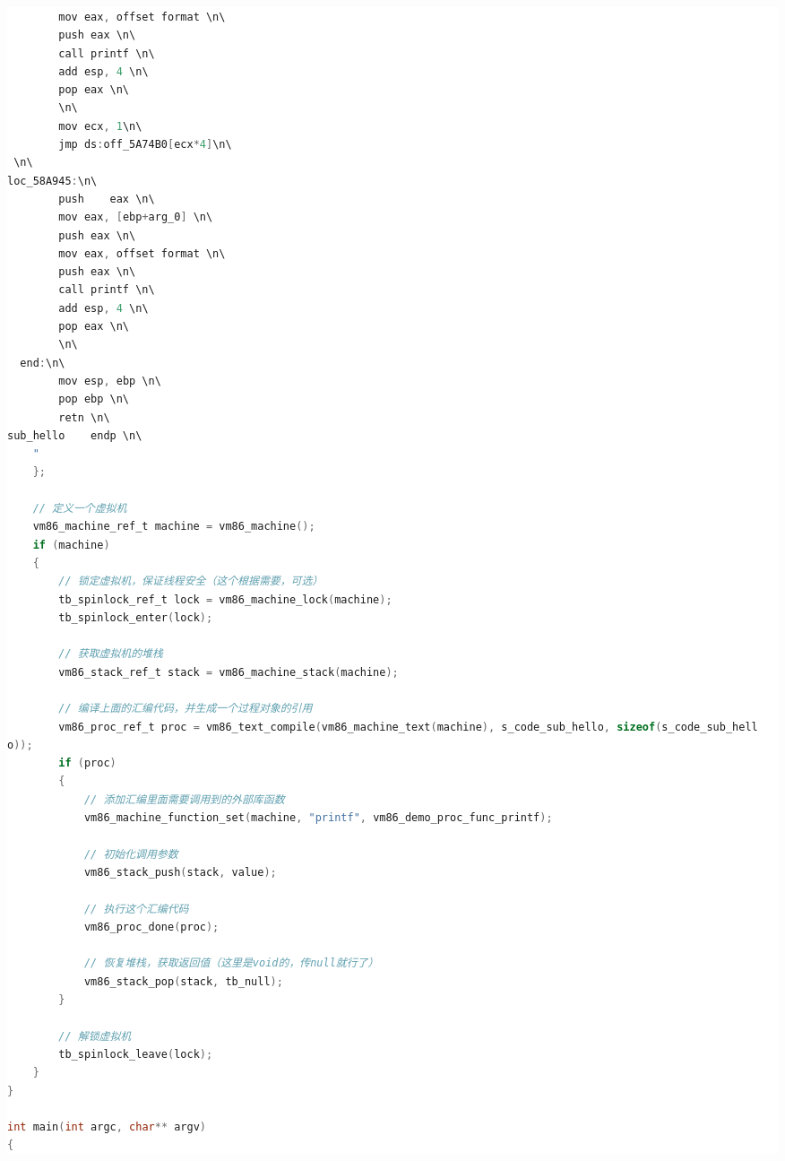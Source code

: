 ```c
        mov eax, offset format \n\
        push eax \n\
        call printf \n\
        add esp, 4 \n\
        pop eax \n\
        \n\
        mov ecx, 1\n\
        jmp ds:off_5A74B0[ecx*4]\n\
 \n\
loc_58A945:\n\
        push    eax \n\
		mov	eax, [ebp+arg_0] \n\
        push eax \n\
        mov eax, offset format \n\
        push eax \n\
        call printf \n\
        add esp, 4 \n\
        pop eax \n\
        \n\
  end:\n\
        mov	esp, ebp \n\
		pop	ebp \n\
        retn \n\
sub_hello    endp \n\
    "
    };

    // 定义一个虚拟机
    vm86_machine_ref_t machine = vm86_machine();
    if (machine)
    {
        // 锁定虚拟机，保证线程安全（这个根据需要，可选）
        tb_spinlock_ref_t lock = vm86_machine_lock(machine);
        tb_spinlock_enter(lock);

        // 获取虚拟机的堆栈
        vm86_stack_ref_t stack = vm86_machine_stack(machine);

        // 编译上面的汇编代码，并生成一个过程对象的引用
        vm86_proc_ref_t proc = vm86_text_compile(vm86_machine_text(machine), s_code_sub_hello, sizeof(s_code_sub_hello));
        if (proc)
        {
            // 添加汇编里面需要调用到的外部库函数
            vm86_machine_function_set(machine, "printf", vm86_demo_proc_func_printf);

            // 初始化调用参数
            vm86_stack_push(stack, value);

            // 执行这个汇编代码
            vm86_proc_done(proc);

            // 恢复堆栈，获取返回值（这里是void的，传null就行了）
            vm86_stack_pop(stack, tb_null);
        }

        // 解锁虚拟机
        tb_spinlock_leave(lock);
    } 
}

int main(int argc, char** argv)
{
```
